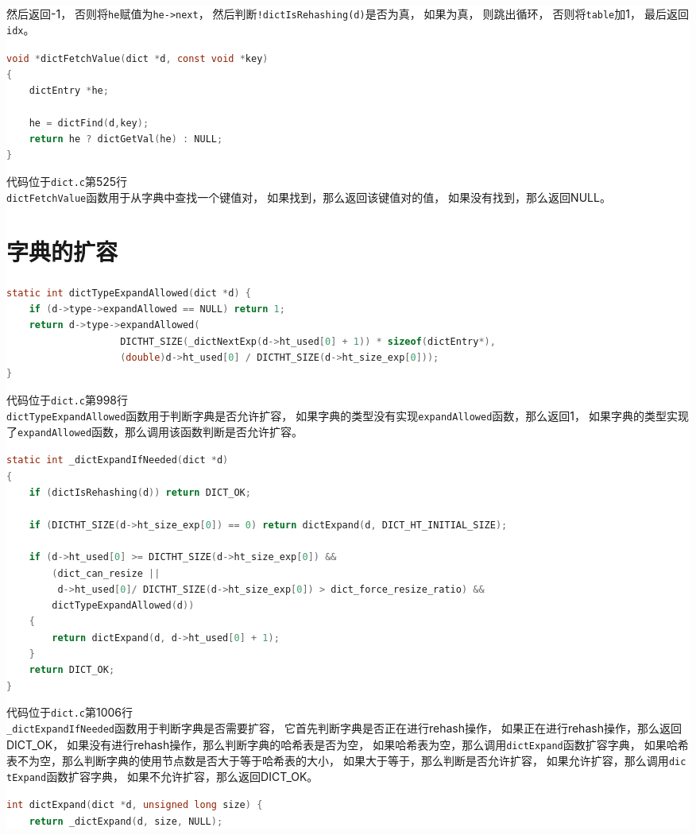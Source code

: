 然后返回-1，
否则将``he``赋值为``he->next``，
然后判断``!dictIsRehashing(d)``是否为真，
如果为真，
则跳出循环，
否则将``table``加1，
最后返回``idx``。
```c
void *dictFetchValue(dict *d, const void *key)
{
    dictEntry *he;

    he = dictFind(d,key);
    return he ? dictGetVal(he) : NULL;
}
```
代码位于``dict.c``第525行  
``dictFetchValue``函数用于从字典中查找一个键值对，
如果找到，那么返回该键值对的值，
如果没有找到，那么返回NULL。

# 字典的扩容
```c
static int dictTypeExpandAllowed(dict *d) {
    if (d->type->expandAllowed == NULL) return 1;
    return d->type->expandAllowed(
                    DICTHT_SIZE(_dictNextExp(d->ht_used[0] + 1)) * sizeof(dictEntry*),
                    (double)d->ht_used[0] / DICTHT_SIZE(d->ht_size_exp[0]));
}
```
代码位于``dict.c``第998行  
``dictTypeExpandAllowed``函数用于判断字典是否允许扩容，
如果字典的类型没有实现``expandAllowed``函数，那么返回1，
如果字典的类型实现了``expandAllowed``函数，那么调用该函数判断是否允许扩容。
```c
static int _dictExpandIfNeeded(dict *d)
{
    if (dictIsRehashing(d)) return DICT_OK;

    if (DICTHT_SIZE(d->ht_size_exp[0]) == 0) return dictExpand(d, DICT_HT_INITIAL_SIZE);

    if (d->ht_used[0] >= DICTHT_SIZE(d->ht_size_exp[0]) &&
        (dict_can_resize ||
         d->ht_used[0]/ DICTHT_SIZE(d->ht_size_exp[0]) > dict_force_resize_ratio) &&
        dictTypeExpandAllowed(d))
    {
        return dictExpand(d, d->ht_used[0] + 1);
    }
    return DICT_OK;
}
```
代码位于``dict.c``第1006行  
``_dictExpandIfNeeded``函数用于判断字典是否需要扩容，
它首先判断字典是否正在进行rehash操作，
如果正在进行rehash操作，那么返回DICT_OK，
如果没有进行rehash操作，那么判断字典的哈希表是否为空，
如果哈希表为空，那么调用``dictExpand``函数扩容字典，
如果哈希表不为空，那么判断字典的使用节点数是否大于等于哈希表的大小，
如果大于等于，那么判断是否允许扩容，
如果允许扩容，那么调用``dictExpand``函数扩容字典，
如果不允许扩容，那么返回DICT_OK。
```c
int dictExpand(dict *d, unsigned long size) {
    return _dictExpand(d, size, NULL);
```